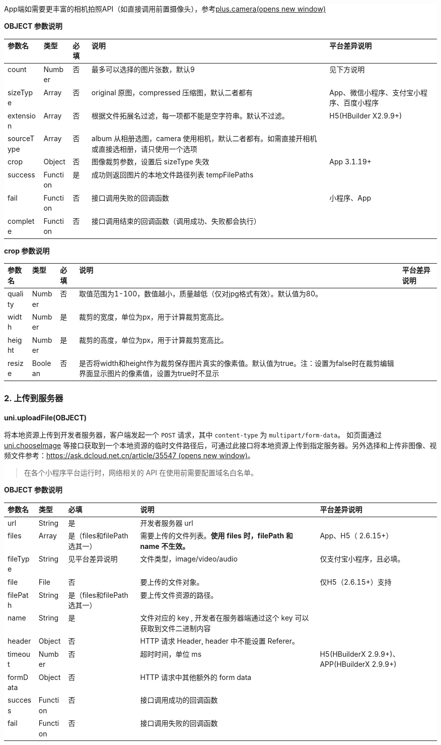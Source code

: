 App端如需要更丰富的相机拍照API（如直接调用前置摄像头），参考[plus.camera(opens new window)](https://www.html5plus.org/doc/zh_cn/camera.html)

**OBJECT 参数说明**

| 参数名     | 类型          | 必填 | 说明                                                         | 平台差异说明                              |
| :--------- | :------------ | :--- | :----------------------------------------------------------- | :---------------------------------------- |
| count      | Number        | 否   | 最多可以选择的图片张数，默认9                                | 见下方说明                                |
| sizeType   | Array<String> | 否   | original 原图，compressed 压缩图，默认二者都有               | App、微信小程序、支付宝小程序、百度小程序 |
| extension  | Array<String> | 否   | 根据文件拓展名过滤，每一项都不能是空字符串。默认不过滤。     | H5(HBuilder X2.9.9+)                      |
| sourceType | Array<String> | 否   | album 从相册选图，camera 使用相机，默认二者都有。如需直接开相机或直接选相册，请只使用一个选项 |                                           |
| crop       | Object        | 否   | 图像裁剪参数，设置后 sizeType 失效                           | App 3.1.19+                               |
| success    | Function      | 是   | 成功则返回图片的本地文件路径列表 tempFilePaths               |                                           |
| fail       | Function      | 否   | 接口调用失败的回调函数                                       | 小程序、App                               |
| complete   | Function      | 否   | 接口调用结束的回调函数（调用成功、失败都会执行）             |                                           |

**crop 参数说明**

| 参数名  | 类型    | 必填 | 说明                                                         | 平台差异说明 |
| :------ | :------ | :--- | :----------------------------------------------------------- | :----------- |
| quality | Number  | 否   | 取值范围为1-100，数值越小，质量越低（仅对jpg格式有效）。默认值为80。 |              |
| width   | Number  | 是   | 裁剪的宽度，单位为px，用于计算裁剪宽高比。                   |              |
| height  | Number  | 是   | 裁剪的高度，单位为px，用于计算裁剪宽高比。                   |              |
| resize  | Boolean | 否   | 是否将width和height作为裁剪保存图片真实的像素值。默认值为true。注：设置为false时在裁剪编辑界面显示图片的像素值，设置为true时不显示 |              |

### 2. 上传到服务器

**uni.uploadFile(OBJECT)**

将本地资源上传到开发者服务器，客户端发起一个 `POST` 请求，其中 `content-type` 为 `multipart/form-data`。
如页面通过 [uni.chooseImage](https://uniapp.dcloud.net.cn/api/media/image#chooseimage) 等接口获取到一个本地资源的临时文件路径后，可通过此接口将本地资源上传到指定服务器。另外选择和上传非图像、视频文件参考：[https://ask.dcloud.net.cn/article/35547 (opens new window)](https://ask.dcloud.net.cn/article/35547)。

> 在各个小程序平台运行时，网络相关的 API 在使用前需要配置域名白名单。

**OBJECT 参数说明**

| 参数名   | 类型     | 必填                        | 说明                                                         | 平台差异说明                                |
| :------- | :------- | :-------------------------- | :----------------------------------------------------------- | :------------------------------------------ |
| url      | String   | 是                          | 开发者服务器 url                                             |                                             |
| files    | Array    | 是（files和filePath选其一） | 需要上传的文件列表。**使用 files 时，filePath 和 name 不生效。** | App、H5（ 2.6.15+）                         |
| fileType | String   | 见平台差异说明              | 文件类型，image/video/audio                                  | 仅支付宝小程序，且必填。                    |
| file     | File     | 否                          | 要上传的文件对象。                                           | 仅H5（2.6.15+）支持                         |
| filePath | String   | 是（files和filePath选其一） | 要上传文件资源的路径。                                       |                                             |
| name     | String   | 是                          | 文件对应的 key , 开发者在服务器端通过这个 key 可以获取到文件二进制内容 |                                             |
| header   | Object   | 否                          | HTTP 请求 Header, header 中不能设置 Referer。                |                                             |
| timeout  | Number   | 否                          | 超时时间，单位 ms                                            | H5(HBuilderX 2.9.9+)、APP(HBuilderX 2.9.9+) |
| formData | Object   | 否                          | HTTP 请求中其他额外的 form data                              |                                             |
| success  | Function | 否                          | 接口调用成功的回调函数                                       |                                             |
| fail     | Function | 否                          | 接口调用失败的回调函数                                       |                                             |